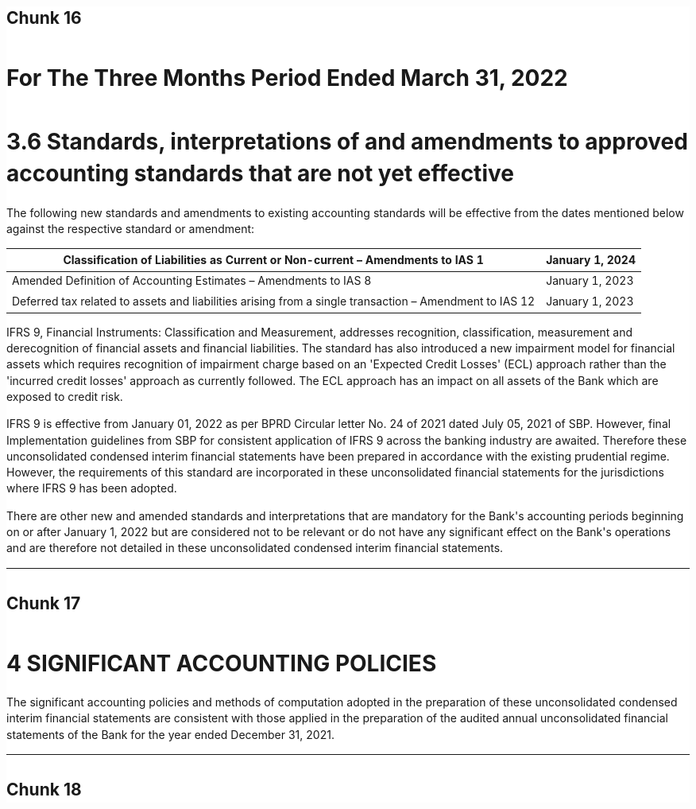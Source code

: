 ## Chunk 16

# For The Three Months Period Ended March 31, 2022

# 3.6 Standards, interpretations of and amendments to approved accounting standards that are not yet effective

The following new standards and amendments to existing accounting standards will be effective from the dates mentioned below against the respective standard or amendment:

| Classification of Liabilities as Current or Non-current – Amendments to IAS 1                          | January 1, 2024 |
| ------------------------------------------------------------------------------------------------------ | --------------- |
| Amended Definition of Accounting Estimates – Amendments to IAS 8                                       | January 1, 2023 |
| Deferred tax related to assets and liabilities arising from a single transaction – Amendment to IAS 12 | January 1, 2023 |

IFRS 9, Financial Instruments: Classification and Measurement, addresses recognition, classification, measurement and derecognition of financial assets and financial liabilities. The standard has also introduced a new impairment model for financial assets which requires recognition of impairment charge based on an 'Expected Credit Losses' (ECL) approach rather than the 'incurred credit losses' approach as currently followed. The ECL approach has an impact on all assets of the Bank which are exposed to credit risk.

IFRS 9 is effective from January 01, 2022 as per BPRD Circular letter No. 24 of 2021 dated July 05, 2021 of SBP. However, final Implementation guidelines from SBP for consistent application of IFRS 9 across the banking industry are awaited. Therefore these unconsolidated condensed interim financial statements have been prepared in accordance with the existing prudential regime. However, the requirements of this standard are incorporated in these unconsolidated financial statements for the jurisdictions where IFRS 9 has been adopted.

There are other new and amended standards and interpretations that are mandatory for the Bank's accounting periods beginning on or after January 1, 2022 but are considered not to be relevant or do not have any significant effect on the Bank's operations and are therefore not detailed in these unconsolidated condensed interim financial statements.

---

## Chunk 17

# 4 SIGNIFICANT ACCOUNTING POLICIES

The significant accounting policies and methods of computation adopted in the preparation of these unconsolidated condensed interim financial statements are consistent with those applied in the preparation of the audited annual unconsolidated financial statements of the Bank for the year ended December 31, 2021.

---

## Chunk 18
